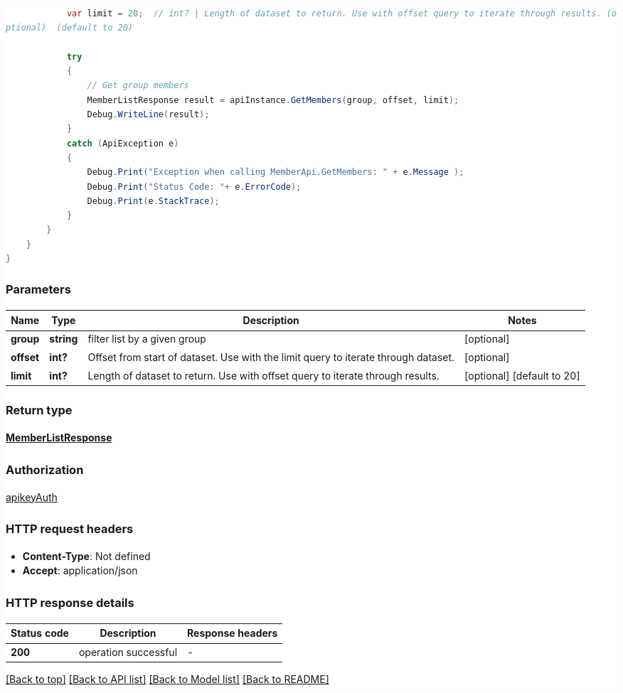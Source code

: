 ```csharp
            var limit = 20;  // int? | Length of dataset to return. Use with offset query to iterate through results. (optional)  (default to 20)

            try
            {
                // Get group members
                MemberListResponse result = apiInstance.GetMembers(group, offset, limit);
                Debug.WriteLine(result);
            }
            catch (ApiException e)
            {
                Debug.Print("Exception when calling MemberApi.GetMembers: " + e.Message );
                Debug.Print("Status Code: "+ e.ErrorCode);
                Debug.Print(e.StackTrace);
            }
        }
    }
}
```

### Parameters


Name | Type | Description  | Notes
------------- | ------------- | ------------- | -------------
 **group** | **string**| filter list by a given group | [optional] 
 **offset** | **int?**| Offset from start of dataset. Use with the limit query to iterate through dataset. | [optional] 
 **limit** | **int?**| Length of dataset to return. Use with offset query to iterate through results. | [optional] [default to 20]

### Return type

[**MemberListResponse**](MemberListResponse.md)

### Authorization

[apikeyAuth](../README.md#apikeyAuth)

### HTTP request headers

- **Content-Type**: Not defined
- **Accept**: application/json


### HTTP response details
| Status code | Description | Response headers |
|-------------|-------------|------------------|
| **200** | operation successful |  -  |

[[Back to top]](#)
[[Back to API list]](../README.md#documentation-for-api-endpoints)
[[Back to Model list]](../README.md#documentation-for-models)
[[Back to README]](../README.md)
